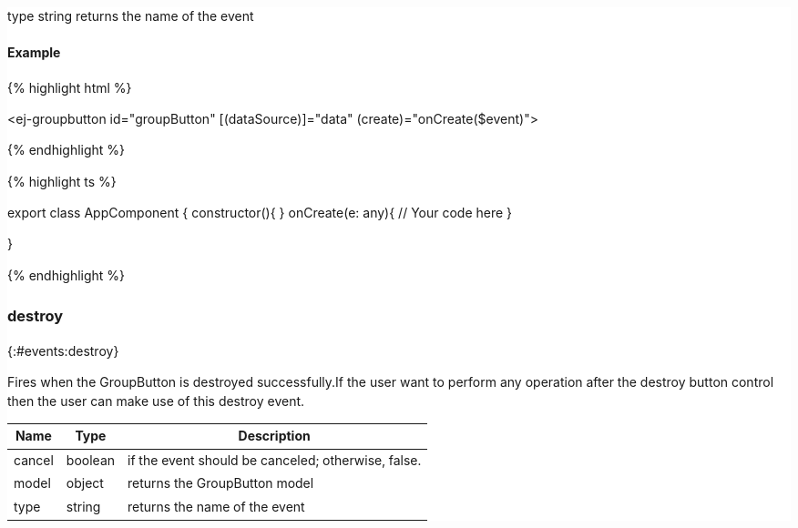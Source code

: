 <td class="name">
type</td>
<td class="type"><span class="param-type">string</span></td>
<td class="description">returns the name of the event</td>
</tr>
</tbody>
</table>


#### Example

{% highlight html %}
 
<ej-groupbutton id="groupButton" [(dataSource)]="data" (create)="onCreate($event)"></ej-groupbutton>

{% endhighlight %}

{% highlight ts %}

export class AppComponent { 
        constructor(){
        }
        onCreate(e: any){
        // Your code here
        }

 }

{% endhighlight %}

### destroy
{:#events:destroy}

Fires when the GroupButton is destroyed successfully.If the user want to perform any operation after the destroy button control then the user can make use of this destroy event.

<table class="params">
<thead>
<tr>
<th>Name</th>
<th>Type</th>
<th>Description</th>
</tr>
</thead>
<tbody>
<tr>
<td class="name">
cancel</td>
<td class="type"><span class="param-type">boolean</span></td>
<td class="description">if the event should be canceled; otherwise, false.</td>
</tr>
<tr>
<td class="name">
model</td>
<td class="type"><ts ref="ej.GroupButton.Model"/>
<span class="param-type">object</span></td>
<td class="description">returns the GroupButton model</td>
</tr>
<tr>
<td class="name">
type</td>
<td class="type"><span class="param-type">string</span></td>
<td class="description">returns the name of the event</td>
</tr>
</tbody>
</table>
